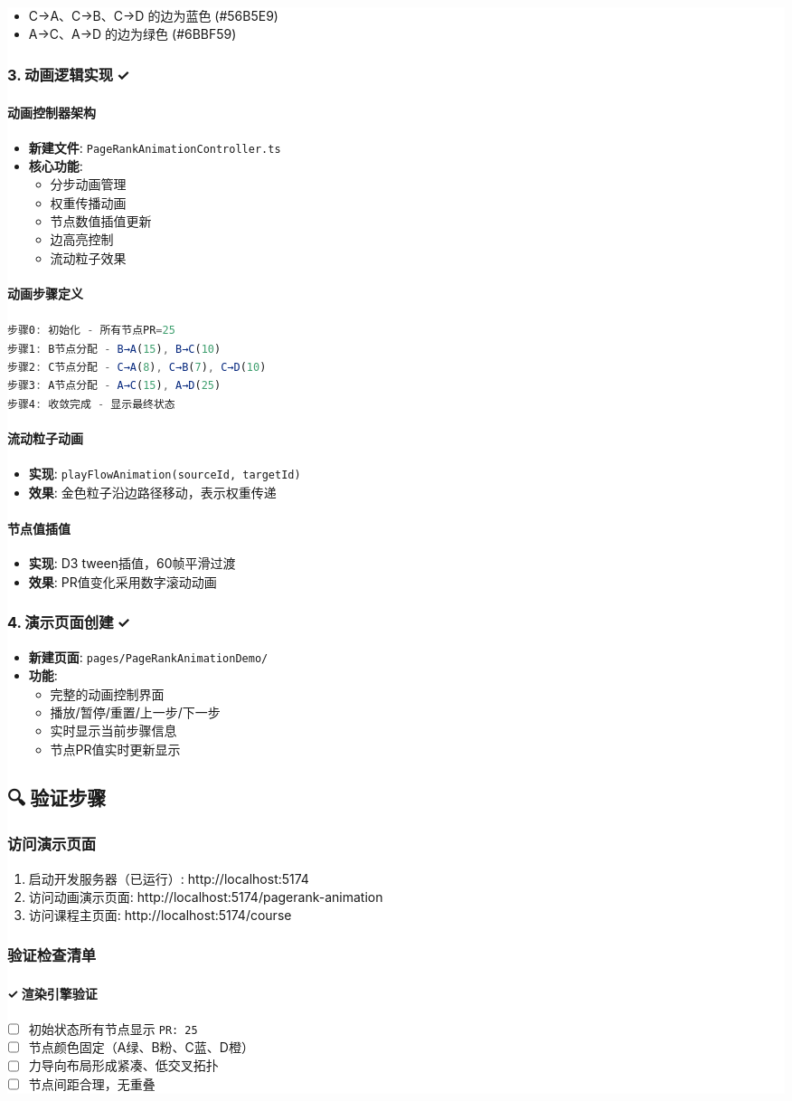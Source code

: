   - C→A、C→B、C→D 的边为蓝色 (#56B5E9)
  - A→C、A→D 的边为绿色 (#6BBF59)

### 3. 动画逻辑实现 ✓

#### 动画控制器架构
- **新建文件**: `PageRankAnimationController.ts`
- **核心功能**:
  - 分步动画管理
  - 权重传播动画
  - 节点数值插值更新
  - 边高亮控制
  - 流动粒子效果

#### 动画步骤定义
```typescript
步骤0: 初始化 - 所有节点PR=25
步骤1: B节点分配 - B→A(15), B→C(10)
步骤2: C节点分配 - C→A(8), C→B(7), C→D(10)
步骤3: A节点分配 - A→C(15), A→D(25)
步骤4: 收敛完成 - 显示最终状态
```

#### 流动粒子动画
- **实现**: `playFlowAnimation(sourceId, targetId)`
- **效果**: 金色粒子沿边路径移动，表示权重传递

#### 节点值插值
- **实现**: D3 tween插值，60帧平滑过渡
- **效果**: PR值变化采用数字滚动动画

### 4. 演示页面创建 ✓

- **新建页面**: `pages/PageRankAnimationDemo/`
- **功能**:
  - 完整的动画控制界面
  - 播放/暂停/重置/上一步/下一步
  - 实时显示当前步骤信息
  - 节点PR值实时更新显示

## 🔍 验证步骤

### 访问演示页面
1. 启动开发服务器（已运行）: http://localhost:5174
2. 访问动画演示页面: http://localhost:5174/pagerank-animation
3. 访问课程主页面: http://localhost:5174/course

### 验证检查清单

#### ✓ 渲染引擎验证
- [ ] 初始状态所有节点显示 `PR: 25`
- [ ] 节点颜色固定（A绿、B粉、C蓝、D橙）
- [ ] 力导向布局形成紧凑、低交叉拓扑
- [ ] 节点间距合理，无重叠
